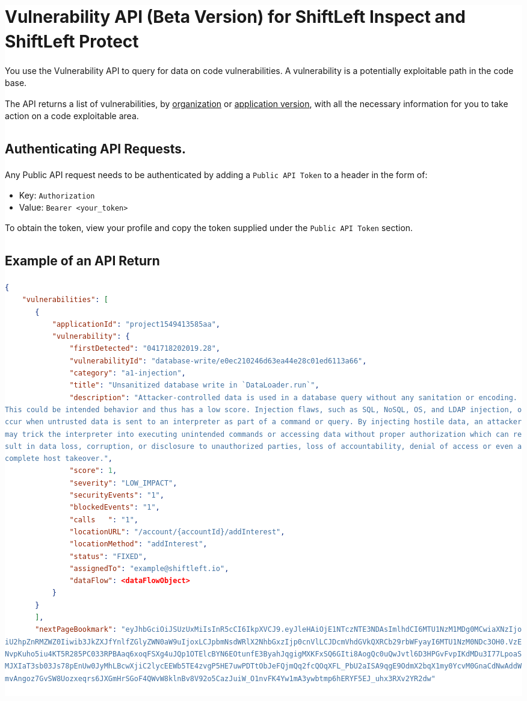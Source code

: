 # Vulnerability API (Beta Version) for ShiftLeft Inspect and ShiftLeft Protect

You use the Vulnerability API to query for data on code vulnerabilities. A vulnerability is a potentially exploitable path in the code base. 

The API returns a list of vulnerabilities, by [organization](#listing-organizational-vulnerabilities) or [application version](#listing-vulnerabilities-of-an-application), with all the necessary information for you to take action on a code exploitable area. 

## Authenticating API Requests.

Any Public API request needs to be authenticated by adding a `Public API Token` to a header in the form of:

* Key: `Authorization`
* Value: `Bearer <your_token>`

To obtain the token, view your profile and copy the token supplied under the `Public API Token` section.

## Example of an API Return

```json
{
    "vulnerabilities": [
       {
           "applicationId": "project1549413585aa",
           "vulnerability": {
               "firstDetected": "041718202019.28",
               "vulnerabilityId": "database-write/e0ec210246d63ea44e28c01ed6113a66",
               "category": "a1-injection",
               "title": "Unsanitized database write in `DataLoader.run`",
               "description": "Attacker-controlled data is used in a database query without any sanitation or encoding. This could be intended behavior and thus has a low score. Injection flaws, such as SQL, NoSQL, OS, and LDAP injection, occur when untrusted data is sent to an interpreter as part of a command or query. By injecting hostile data, an attacker may trick the interpreter into executing unintended commands or accessing data without proper authorization which can result in data loss, corruption, or disclosure to unauthorized parties, loss of accountability, denial of access or even a complete host takeover.",
               "score": 1,
               "severity": "LOW_IMPACT",
               "securityEvents": "1",
               "blockedEvents": "1",
               "calls	": "1",
               "locationURL": "/account/{accountId}/addInterest",
               "locationMethod": "addInterest",
               "status": "FIXED",
               "assignedTo": "example@shiftleft.io",
               "dataFlow": <dataFlowObject>
           }
       }
       ],
       "nextPageBookmark": "eyJhbGciOiJSUzUxMiIsInR5cCI6IkpXVCJ9.eyJleHAiOjE1NTczNTE3NDAsImlhdCI6MTU1NzM1MDg0MCwiaXNzIjoiU2hpZnRMZWZ0Iiwib3JkZXJfYnlfZGlyZWN0aW9uIjoxLCJpbmNsdWRlX2NhbGxzIjp0cnVlLCJDcmVhdGVkQXRCb29rbWFyayI6MTU1NzM0NDc3OH0.VzENvpKuho5iu4KT5R285PC033RPBAaq6xoqFSXg4uJQp1OTElcBYN6EOtunfE3ByahJqgigMXKFxSQ6GIti8AogQc0uQwJvtl6D3HPGvFvpIKdMDu3I77LpoaSMJXIaT3sb03Js78pEnUw0JyMhLBcwXjiC2lycEEWb5TE4zvgP5HE7uwPDTtObJeFQjmQq2fcQOqXFL_PbU2aISA9qgE9OdmX2bqX1my0YcvM0GnaCdNwAddWmvAngoz7GvSW8Uozxeqrs6JXGmHrSGoF4QWvW8klnBv8V92o5CazJuiW_O1nvFK4Yw1mA3ywbtmp6hERYF5EJ_uhx3RXv2YR2dw"
       
```
